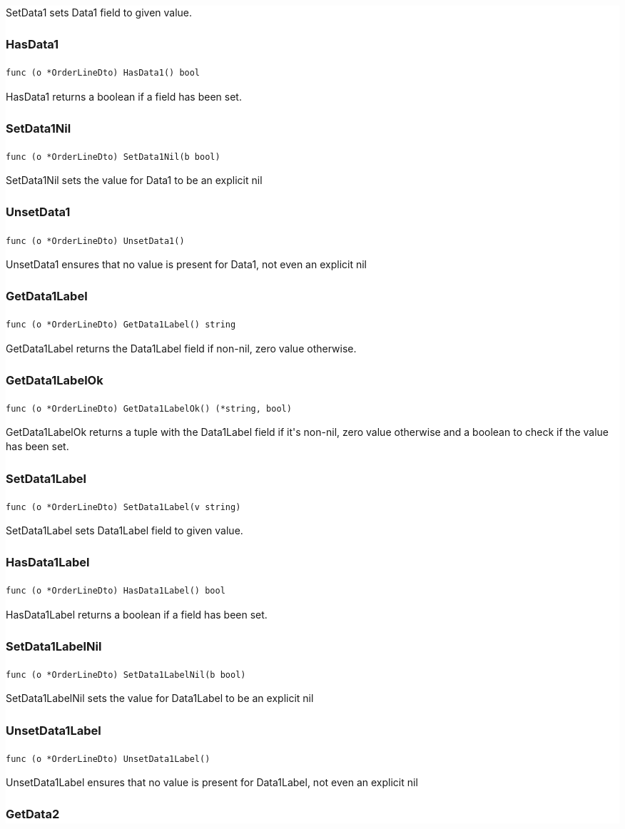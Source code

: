 SetData1 sets Data1 field to given value.

### HasData1

`func (o *OrderLineDto) HasData1() bool`

HasData1 returns a boolean if a field has been set.

### SetData1Nil

`func (o *OrderLineDto) SetData1Nil(b bool)`

 SetData1Nil sets the value for Data1 to be an explicit nil

### UnsetData1
`func (o *OrderLineDto) UnsetData1()`

UnsetData1 ensures that no value is present for Data1, not even an explicit nil
### GetData1Label

`func (o *OrderLineDto) GetData1Label() string`

GetData1Label returns the Data1Label field if non-nil, zero value otherwise.

### GetData1LabelOk

`func (o *OrderLineDto) GetData1LabelOk() (*string, bool)`

GetData1LabelOk returns a tuple with the Data1Label field if it's non-nil, zero value otherwise
and a boolean to check if the value has been set.

### SetData1Label

`func (o *OrderLineDto) SetData1Label(v string)`

SetData1Label sets Data1Label field to given value.

### HasData1Label

`func (o *OrderLineDto) HasData1Label() bool`

HasData1Label returns a boolean if a field has been set.

### SetData1LabelNil

`func (o *OrderLineDto) SetData1LabelNil(b bool)`

 SetData1LabelNil sets the value for Data1Label to be an explicit nil

### UnsetData1Label
`func (o *OrderLineDto) UnsetData1Label()`

UnsetData1Label ensures that no value is present for Data1Label, not even an explicit nil
### GetData2
